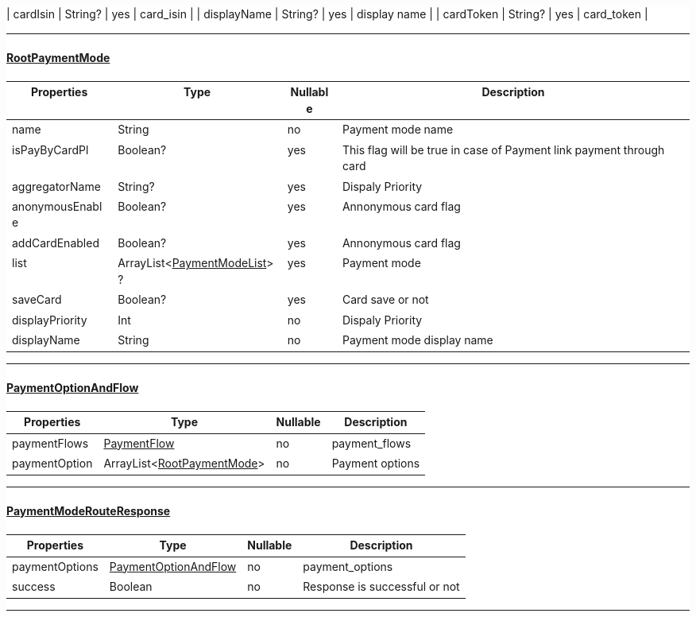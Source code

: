  | cardIsin | String? |  yes  | card_isin |
 | displayName | String? |  yes  | display name |
 | cardToken | String? |  yes  | card_token |

---


 
 
 #### [RootPaymentMode](#RootPaymentMode)

 | Properties | Type | Nullable | Description |
 | ---------- | ---- | -------- | ----------- |
 | name | String |  no  | Payment mode name |
 | isPayByCardPl | Boolean? |  yes  | This flag will be true in case of Payment link payment through card |
 | aggregatorName | String? |  yes  | Dispaly Priority |
 | anonymousEnable | Boolean? |  yes  | Annonymous card flag |
 | addCardEnabled | Boolean? |  yes  | Annonymous card flag |
 | list | ArrayList<[PaymentModeList](#PaymentModeList)>? |  yes  | Payment mode |
 | saveCard | Boolean? |  yes  | Card save or not |
 | displayPriority | Int |  no  | Dispaly Priority |
 | displayName | String |  no  | Payment mode display name |

---


 
 
 #### [PaymentOptionAndFlow](#PaymentOptionAndFlow)

 | Properties | Type | Nullable | Description |
 | ---------- | ---- | -------- | ----------- |
 | paymentFlows | [PaymentFlow](#PaymentFlow) |  no  | payment_flows |
 | paymentOption | ArrayList<[RootPaymentMode](#RootPaymentMode)> |  no  | Payment options |

---


 
 
 #### [PaymentModeRouteResponse](#PaymentModeRouteResponse)

 | Properties | Type | Nullable | Description |
 | ---------- | ---- | -------- | ----------- |
 | paymentOptions | [PaymentOptionAndFlow](#PaymentOptionAndFlow) |  no  | payment_options |
 | success | Boolean |  no  | Response is successful or not |

---